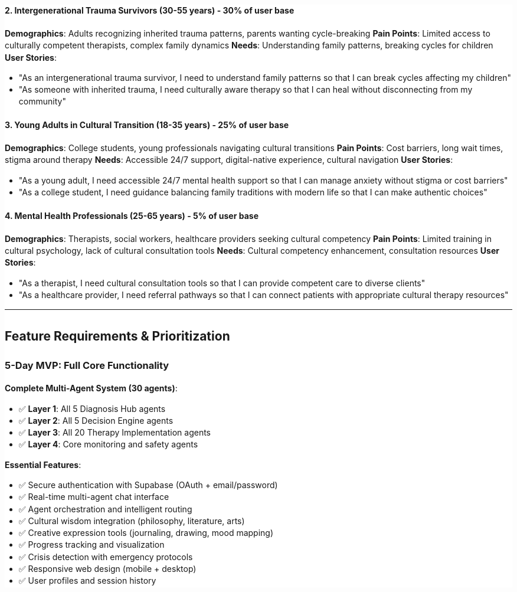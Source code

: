 #### 2. Intergenerational Trauma Survivors (30-55 years) - 30% of user base
**Demographics**: Adults recognizing inherited trauma patterns, parents wanting cycle-breaking
**Pain Points**: Limited access to culturally competent therapists, complex family dynamics
**Needs**: Understanding family patterns, breaking cycles for children
**User Stories**:
- "As an intergenerational trauma survivor, I need to understand family patterns so that I can break cycles affecting my children"
- "As someone with inherited trauma, I need culturally aware therapy so that I can heal without disconnecting from my community"

#### 3. Young Adults in Cultural Transition (18-35 years) - 25% of user base
**Demographics**: College students, young professionals navigating cultural transitions
**Pain Points**: Cost barriers, long wait times, stigma around therapy
**Needs**: Accessible 24/7 support, digital-native experience, cultural navigation
**User Stories**:
- "As a young adult, I need accessible 24/7 mental health support so that I can manage anxiety without stigma or cost barriers"
- "As a college student, I need guidance balancing family traditions with modern life so that I can make authentic choices"

#### 4. Mental Health Professionals (25-65 years) - 5% of user base
**Demographics**: Therapists, social workers, healthcare providers seeking cultural competency
**Pain Points**: Limited training in cultural psychology, lack of cultural consultation tools
**Needs**: Cultural competency enhancement, consultation resources
**User Stories**:
- "As a therapist, I need cultural consultation tools so that I can provide competent care to diverse clients"
- "As a healthcare provider, I need referral pathways so that I can connect patients with appropriate cultural therapy resources"

---

## Feature Requirements & Prioritization

### 5-Day MVP: Full Core Functionality
**Complete Multi-Agent System (30 agents)**:
- ✅ **Layer 1**: All 5 Diagnosis Hub agents
- ✅ **Layer 2**: All 5 Decision Engine agents  
- ✅ **Layer 3**: All 20 Therapy Implementation agents
- ✅ **Layer 4**: Core monitoring and safety agents

**Essential Features**:
- ✅ Secure authentication with Supabase (OAuth + email/password)
- ✅ Real-time multi-agent chat interface
- ✅ Agent orchestration and intelligent routing
- ✅ Cultural wisdom integration (philosophy, literature, arts)
- ✅ Creative expression tools (journaling, drawing, mood mapping)
- ✅ Progress tracking and visualization
- ✅ Crisis detection with emergency protocols
- ✅ Responsive web design (mobile + desktop)
- ✅ User profiles and session history
